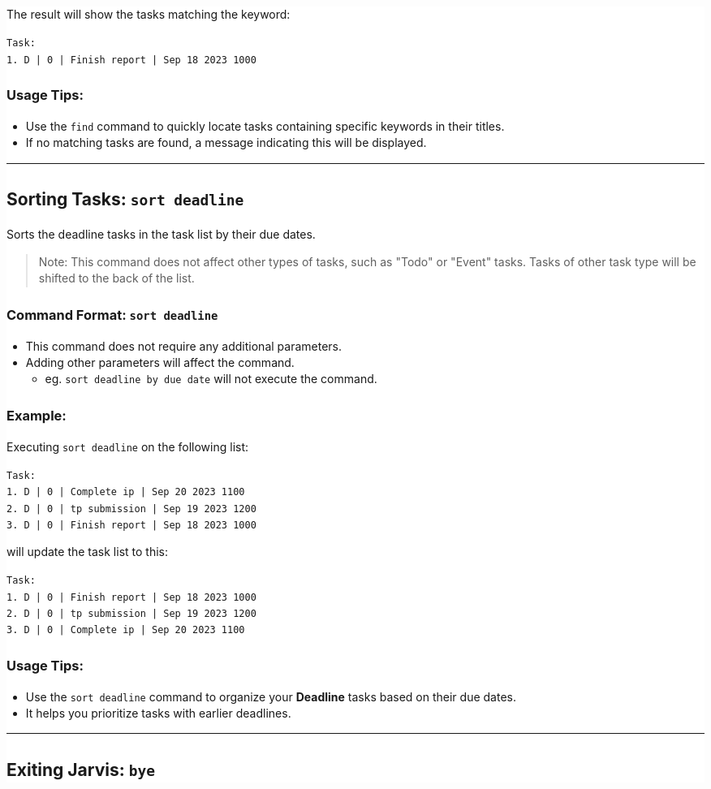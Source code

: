 The result will show the tasks matching the keyword:

```
Task:
1. D | 0 | Finish report | Sep 18 2023 1000
```

### Usage Tips:

- Use the `find` command to quickly locate tasks containing specific keywords in their titles.
- If no matching tasks are found, a message indicating this will be displayed.

---

## Sorting Tasks: `sort deadline`

Sorts the deadline tasks in the task list by their due dates.
> Note: This command does not affect other types of tasks, such as "Todo" or "Event" tasks.
> Tasks of other task type will be shifted to the back of the list.

### Command Format: `sort deadline`

- This command does not require any additional parameters.
- Adding other parameters will affect the command.
    - eg. `sort deadline by due date` will not execute the command.

### Example:

Executing `sort deadline` on the following list:

```
Task:
1. D | 0 | Complete ip | Sep 20 2023 1100
2. D | 0 | tp submission | Sep 19 2023 1200
3. D | 0 | Finish report | Sep 18 2023 1000
```

will update the task list to this:

```
Task:
1. D | 0 | Finish report | Sep 18 2023 1000
2. D | 0 | tp submission | Sep 19 2023 1200
3. D | 0 | Complete ip | Sep 20 2023 1100
```

### Usage Tips:

- Use the `sort deadline` command to organize your **Deadline** tasks based on their due dates.
- It helps you prioritize tasks with earlier deadlines.

---

## Exiting Jarvis: `bye`
